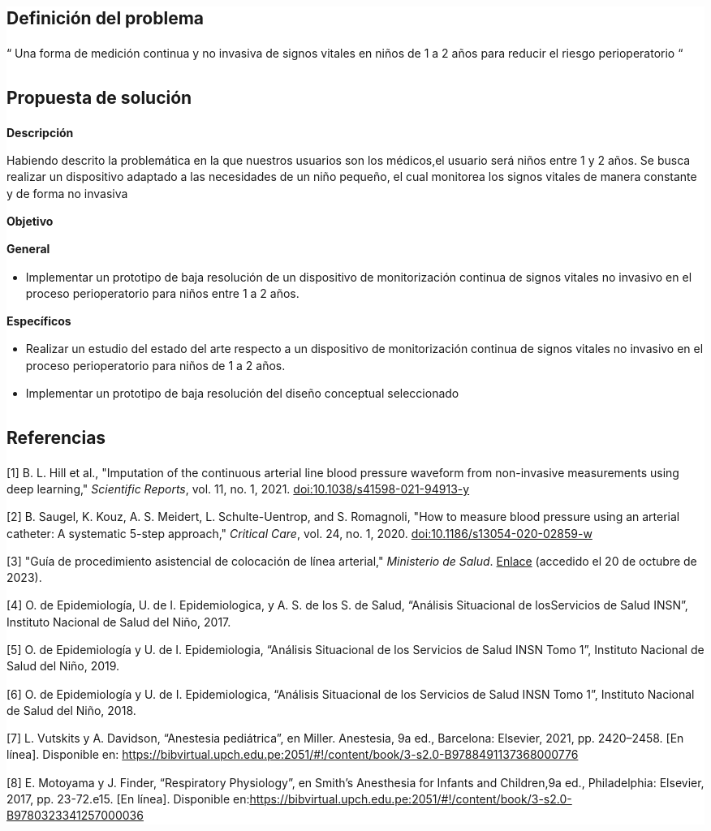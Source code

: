 ## Definición del problema
“ Una forma de medición continua y no invasiva de signos vitales en niños de 1 a 2 años para reducir el riesgo perioperatorio  “

## Propuesta de solución

**Descripción**

Habiendo descrito la problemática en la que nuestros usuarios son los médicos,el usuario será niños entre 1 y 2 años. Se busca realizar un dispositivo adaptado a las necesidades de un niño pequeño, el cual monitorea los signos vitales de manera constante y de forma no invasiva

**Objetivo**

**General** 
- Implementar un prototipo de baja resolución de un dispositivo de monitorización continua de signos vitales no invasivo en el proceso perioperatorio para niños entre 1 a 2 años. 

**Específicos** 

- Realizar un estudio del estado del arte respecto a un dispositivo de monitorización continua de signos vitales no invasivo en el proceso perioperatorio para niños de 1 a 2 años. 

- Implementar un prototipo de baja resolución del diseño conceptual seleccionado

## Referencias
[1] B. L. Hill et al., "Imputation of the continuous arterial line blood pressure waveform from non-invasive measurements using deep learning," *Scientific Reports*, vol. 11, no. 1, 2021. [doi:10.1038/s41598-021-94913-y](https://doi.org/10.1038/s41598-021-94913-y)

[2] B. Saugel, K. Kouz, A. S. Meidert, L. Schulte-Uentrop, and S. Romagnoli, "How to measure blood pressure using an arterial catheter: A systematic 5-step approach," *Critical Care*, vol. 24, no. 1, 2020. [doi:10.1186/s13054-020-02859-w](https://doi.org/10.1186/s13054-020-02859-w)

[3] "Guía de procedimiento asistencial de colocación de línea arterial," *Ministerio de Salud*. [Enlace](https://cdn.www.gob.pe/uploads/document/file/2676619/DS404_2021EF.pdf.pdf) (accedido el 20 de octubre de 2023).

[4] O. de Epidemiología, U. de I. Epidemiologica, y A. S. de los S. de Salud, “Análisis Situacional de losServicios de Salud INSN”, Instituto Nacional de Salud del Niño, 2017.

[5] O. de Epidemiología y U. de I. Epidemiologia, “Análisis Situacional de los Servicios de Salud INSN Tomo 1”, Instituto Nacional de Salud del Niño, 2019.

[6] O. de Epidemiología y U. de I. Epidemiologica, “Análisis Situacional de los Servicios de Salud INSN Tomo 1”, Instituto Nacional de Salud del Niño, 2018.

[7] L. Vutskits y A. Davidson, “Anestesia pediátrica”, en Miller. Anestesia, 9a ed., Barcelona: Elsevier, 2021, pp. 2420–2458. [En línea]. Disponible en: https://bibvirtual.upch.edu.pe:2051/#!/content/book/3-s2.0-B9788491137368000776

[8] E. Motoyama y J. Finder, “Respiratory Physiology”, en Smith’s Anesthesia for Infants and Children,9a ed., Philadelphia: Elsevier, 2017, pp. 23-72.e15. [En línea]. Disponible en:https://bibvirtual.upch.edu.pe:2051/#!/content/book/3-s2.0-B9780323341257000036
